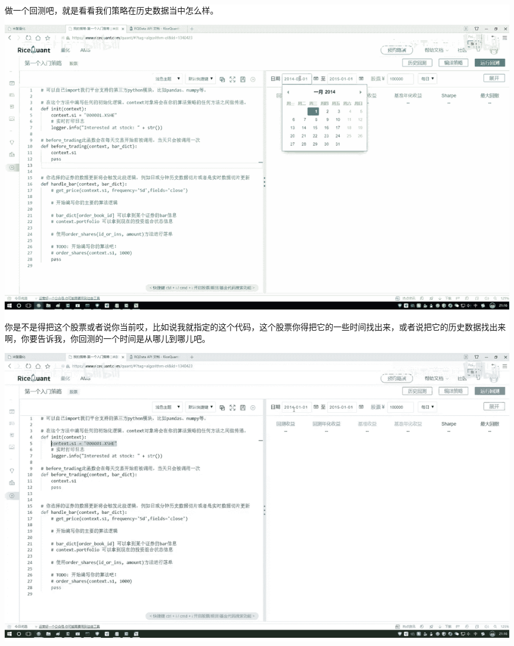 做一个回测吧，就是看看我们策略在历史数据当中怎么样。

![](img/15028600ae9329f760876b76adbd82d9_113.png)

你是不是得把这个股票或者说你当前哎，比如说我就指定的这个代码，这个股票你得把它的一些时间找出来，或者说把它的历史数据找出来啊，你要告诉我，你回测的一个时间是从哪儿到哪儿吧。



![](img/15028600ae9329f760876b76adbd82d9_115.png)
